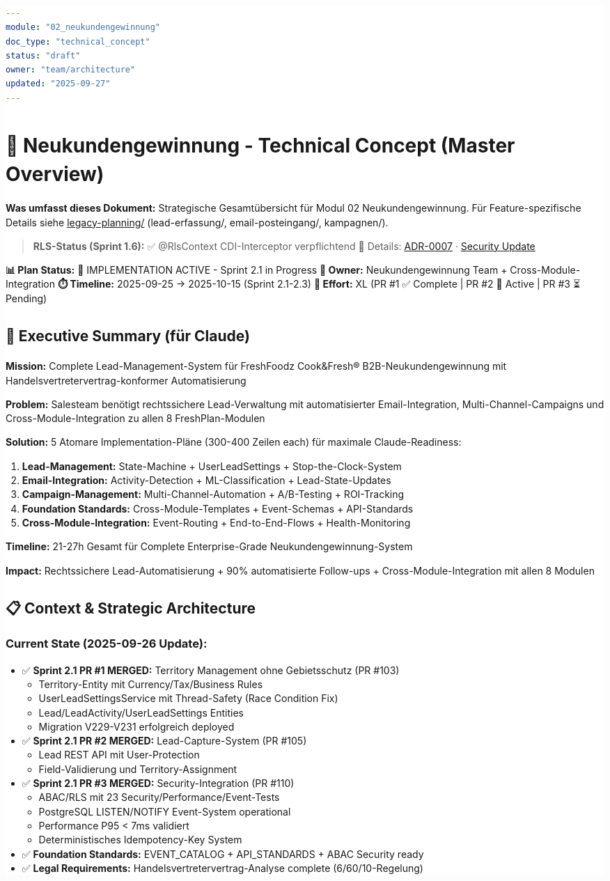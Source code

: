 ```yaml
---
module: "02_neukundengewinnung"
doc_type: "technical_concept"
status: "draft"
owner: "team/architecture"
updated: "2025-09-27"
---
```


# 🎯 Neukundengewinnung - Technical Concept (Master Overview)

**Was umfasst dieses Dokument:** Strategische Gesamtübersicht für Modul 02 Neukundengewinnung. Für Feature-spezifische Details siehe [legacy-planning/](./legacy-planning/) (lead-erfassung/, email-posteingang/, kampagnen/).

> **RLS-Status (Sprint 1.6):** ✅ @RlsContext CDI-Interceptor verpflichtend
> 🔎 Details: [ADR-0007](../../adr/ADR-0007-rls-connection-affinity.md) · [Security Update](../../SECURITY_UPDATE_SPRINT_1_5.md)

**📊 Plan Status:** 🚀 IMPLEMENTATION ACTIVE - Sprint 2.1 in Progress
**🎯 Owner:** Neukundengewinnung Team + Cross-Module-Integration
**⏱️ Timeline:** 2025-09-25 → 2025-10-15 (Sprint 2.1-2.3)
**🔧 Effort:** XL (PR #1 ✅ Complete | PR #2 🔄 Active | PR #3 ⏳ Pending)

## 🎯 Executive Summary (für Claude)

**Mission:** Complete Lead-Management-System für FreshFoodz Cook&Fresh® B2B-Neukundengewinnung mit Handelsvertretervertrag-konformer Automatisierung

**Problem:** Salesteam benötigt rechtssichere Lead-Verwaltung mit automatisierter Email-Integration, Multi-Channel-Campaigns und Cross-Module-Integration zu allen 8 FreshPlan-Modulen

**Solution:** 5 Atomare Implementation-Pläne (300-400 Zeilen each) für maximale Claude-Readiness:
1. **Lead-Management:** State-Machine + UserLeadSettings + Stop-the-Clock-System
2. **Email-Integration:** Activity-Detection + ML-Classification + Lead-State-Updates
3. **Campaign-Management:** Multi-Channel-Automation + A/B-Testing + ROI-Tracking
4. **Foundation Standards:** Cross-Module-Templates + Event-Schemas + API-Standards
5. **Cross-Module-Integration:** Event-Routing + End-to-End-Flows + Health-Monitoring

**Timeline:** 21-27h Gesamt für Complete Enterprise-Grade Neukundengewinnung-System

**Impact:** Rechtssichere Lead-Automatisierung + 90% automatisierte Follow-ups + Cross-Module-Integration mit allen 8 Modulen

## 📋 Context & Strategic Architecture

### Current State (2025-09-26 Update):
- ✅ **Sprint 2.1 PR #1 MERGED:** Territory Management ohne Gebietsschutz (PR #103)
  - Territory-Entity mit Currency/Tax/Business Rules
  - UserLeadSettingsService mit Thread-Safety (Race Condition Fix)
  - Lead/LeadActivity/UserLeadSettings Entities
  - Migration V229-V231 erfolgreich deployed
- ✅ **Sprint 2.1 PR #2 MERGED:** Lead-Capture-System (PR #105)
  - Lead REST API mit User-Protection
  - Field-Validierung und Territory-Assignment
- ✅ **Sprint 2.1 PR #3 MERGED:** Security-Integration (PR #110)
  - ABAC/RLS mit 23 Security/Performance/Event-Tests
  - PostgreSQL LISTEN/NOTIFY Event-System operational
  - Performance P95 < 7ms validiert
  - Deterministisches Idempotency-Key System
- ✅ **Foundation Standards:** EVENT_CATALOG + API_STANDARDS + ABAC Security ready
- ✅ **Legal Requirements:** Handelsvertretervertrag-Analyse complete (6/60/10-Regelung)